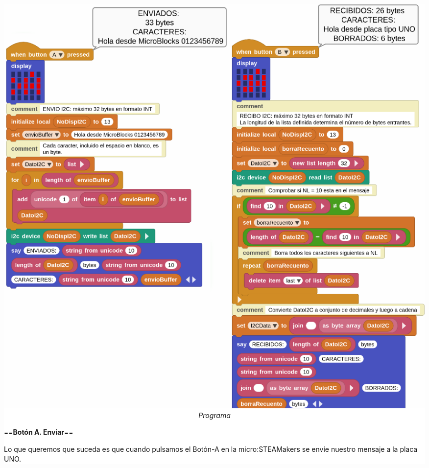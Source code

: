 <center>

![Programa](../img/proyectos/Programa_I2C_a_UNO_V2.png)  
*Programa*

</center>

==**Botón A. Enviar**==

Lo que queremos que suceda es que cuando pulsamos el Botón-A en la micro:STEAMakers se envíe nuestro mensaje a la placa UNO.

